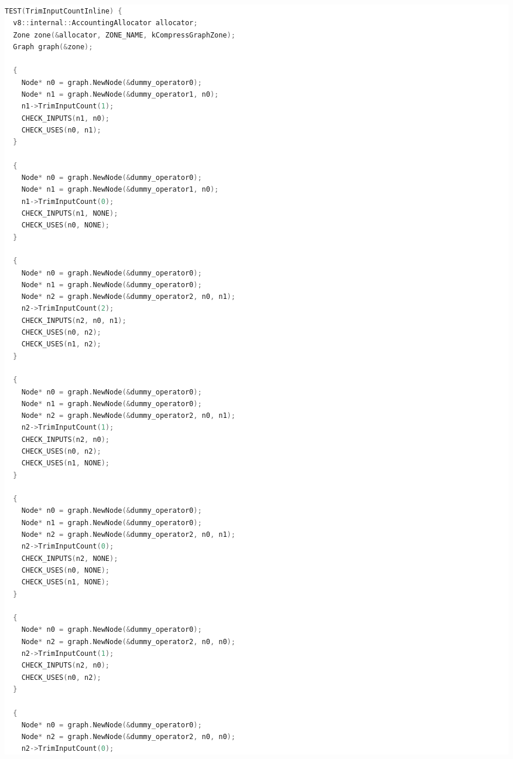 ```cpp
TEST(TrimInputCountInline) {
  v8::internal::AccountingAllocator allocator;
  Zone zone(&allocator, ZONE_NAME, kCompressGraphZone);
  Graph graph(&zone);

  {
    Node* n0 = graph.NewNode(&dummy_operator0);
    Node* n1 = graph.NewNode(&dummy_operator1, n0);
    n1->TrimInputCount(1);
    CHECK_INPUTS(n1, n0);
    CHECK_USES(n0, n1);
  }

  {
    Node* n0 = graph.NewNode(&dummy_operator0);
    Node* n1 = graph.NewNode(&dummy_operator1, n0);
    n1->TrimInputCount(0);
    CHECK_INPUTS(n1, NONE);
    CHECK_USES(n0, NONE);
  }

  {
    Node* n0 = graph.NewNode(&dummy_operator0);
    Node* n1 = graph.NewNode(&dummy_operator0);
    Node* n2 = graph.NewNode(&dummy_operator2, n0, n1);
    n2->TrimInputCount(2);
    CHECK_INPUTS(n2, n0, n1);
    CHECK_USES(n0, n2);
    CHECK_USES(n1, n2);
  }

  {
    Node* n0 = graph.NewNode(&dummy_operator0);
    Node* n1 = graph.NewNode(&dummy_operator0);
    Node* n2 = graph.NewNode(&dummy_operator2, n0, n1);
    n2->TrimInputCount(1);
    CHECK_INPUTS(n2, n0);
    CHECK_USES(n0, n2);
    CHECK_USES(n1, NONE);
  }

  {
    Node* n0 = graph.NewNode(&dummy_operator0);
    Node* n1 = graph.NewNode(&dummy_operator0);
    Node* n2 = graph.NewNode(&dummy_operator2, n0, n1);
    n2->TrimInputCount(0);
    CHECK_INPUTS(n2, NONE);
    CHECK_USES(n0, NONE);
    CHECK_USES(n1, NONE);
  }

  {
    Node* n0 = graph.NewNode(&dummy_operator0);
    Node* n2 = graph.NewNode(&dummy_operator2, n0, n0);
    n2->TrimInputCount(1);
    CHECK_INPUTS(n2, n0);
    CHECK_USES(n0, n2);
  }

  {
    Node* n0 = graph.NewNode(&dummy_operator0);
    Node* n2 = graph.NewNode(&dummy_operator2, n0, n0);
    n2->TrimInputCount(0);
```
